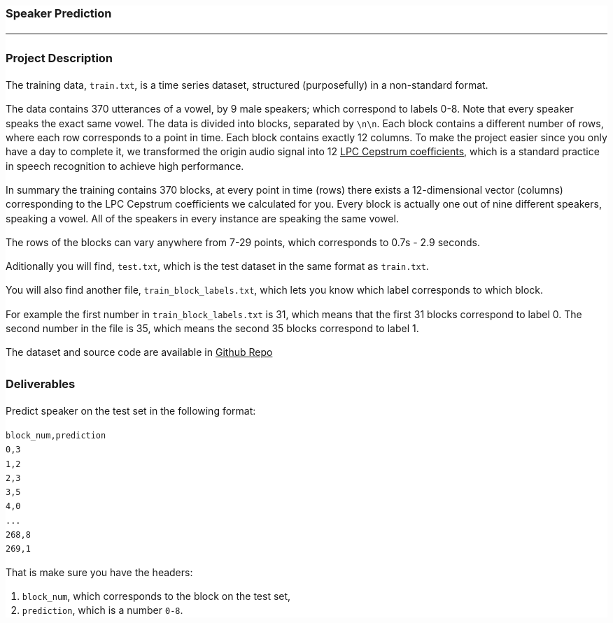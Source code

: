 
### Speaker Prediction
----------------
### Project Description

The training data, `train.txt`, is a time series dataset, structured (purposefully) in a non-standard format.

The data contains 370 utterances of a vowel, by 9 male speakers; which correspond to labels 0-8. Note that every speaker speaks the exact same vowel. The data is divided into blocks, separated by `\n\n`. Each block contains a different number of rows, where each row corresponds to a point in time. Each block contains exactly 12 columns. To make the project easier since you only have a day to complete it, we transformed the origin audio signal into 12 [LPC Cepstrum coefficients](http://research.cs.tamu.edu/prism/lectures/sp/l9.pdf), which is a standard practice in speech recognition to achieve high performance.

In summary the training contains 370 blocks, at every point in time (rows) there exists a 12-dimensional vector (columns) corresponding to the LPC Cepstrum coefficients we calculated for you. Every block is actually one out of nine different speakers, speaking a vowel. All of the speakers in every instance are speaking the same vowel.

The rows of the blocks can vary anywhere from 7-29 points, which corresponds to 0.7s - 2.9 seconds.

Aditionally you will find, `test.txt`, which is the test dataset in the same format as `train.txt`.

You will also find another file, `train_block_labels.txt`, which lets you know which label corresponds to which block.

For example the first number in `train_block_labels.txt` is 31, which means that the first 31 blocks correspond to label 0. The second number in the file is 35, which means the second 35 blocks correspond to label 1.

The dataset and source code are available in [Github Repo](https://github.com/rpaudel42/SpeakerPrediction)

### Deliverables

Predict speaker on the test set in the following format:

```
block_num,prediction
0,3
1,2
2,3
3,5
4,0
...
268,8
269,1
```

That is make sure you have the headers:

1. `block_num`, which corresponds to the block on the test set,
2. `prediction`, which is a number `0-8`.
